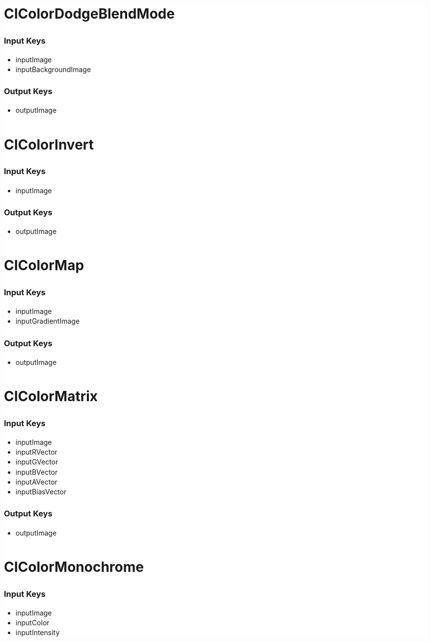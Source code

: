 # CIColorDodgeBlendMode
### Input Keys
* inputImage
* inputBackgroundImage

### Output Keys
* outputImage

# CIColorInvert
### Input Keys
* inputImage

### Output Keys
* outputImage

# CIColorMap
### Input Keys
* inputImage
* inputGradientImage

### Output Keys
* outputImage

# CIColorMatrix
### Input Keys
* inputImage
* inputRVector
* inputGVector
* inputBVector
* inputAVector
* inputBiasVector

### Output Keys
* outputImage

# CIColorMonochrome
### Input Keys
* inputImage
* inputColor
* inputIntensity
